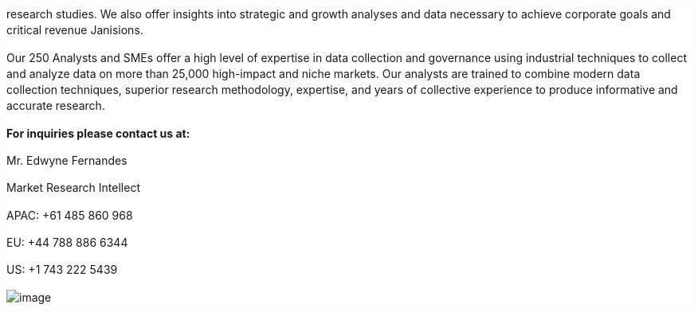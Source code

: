 research studies.&nbsp;</span>We also offer insights into strategic and growth analyses and data necessary to achieve corporate goals and critical revenue Janisions.</p><p><span class="">Our 250 Analysts and SMEs offer a high level of expertise in data collection and governance using industrial techniques to collect and analyze data on more than 25,000 high-impact and niche markets. Our analysts are trained to combine modern data collection techniques, superior research methodology, expertise, and years of collective experience to produce informative and accurate research.</span></p><p><strong>For inquiries please contact us at:</strong></p><p>Mr. Edwyne Fernandes</p><p>Market Research Intellect</p><p>APAC: +61 485 860 968</p><p>EU: +44 788 886 6344</p><p>US: +1 743 222 5439</p>
![image](https://github.com/user-attachments/assets/fba3d30f-aabb-489a-bab7-5eab109dee64)

